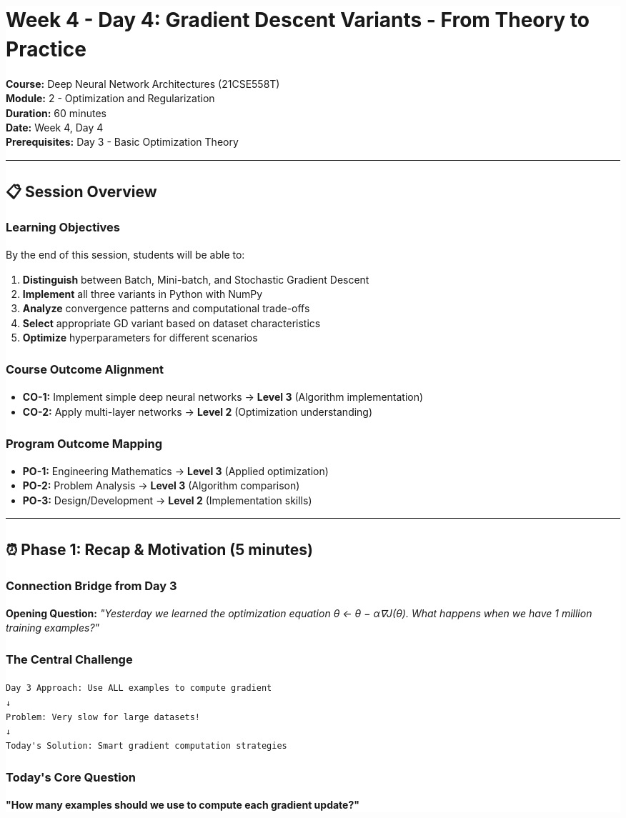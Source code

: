# Week 4 - Day 4: Gradient Descent Variants - From Theory to Practice

**Course:** Deep Neural Network Architectures (21CSE558T)  
**Module:** 2 - Optimization and Regularization  
**Duration:** 60 minutes  
**Date:** Week 4, Day 4  
**Prerequisites:** Day 3 - Basic Optimization Theory

---

## 📋 Session Overview

### Learning Objectives
By the end of this session, students will be able to:
1. **Distinguish** between Batch, Mini-batch, and Stochastic Gradient Descent
2. **Implement** all three variants in Python with NumPy
3. **Analyze** convergence patterns and computational trade-offs
4. **Select** appropriate GD variant based on dataset characteristics
5. **Optimize** hyperparameters for different scenarios

### Course Outcome Alignment
- **CO-1:** Implement simple deep neural networks → **Level 3** (Algorithm implementation)
- **CO-2:** Apply multi-layer networks → **Level 2** (Optimization understanding)

### Program Outcome Mapping
- **PO-1:** Engineering Mathematics → **Level 3** (Applied optimization)
- **PO-2:** Problem Analysis → **Level 3** (Algorithm comparison)
- **PO-3:** Design/Development → **Level 2** (Implementation skills)

---

## ⏰ **Phase 1: Recap & Motivation (5 minutes)**

### Connection Bridge from Day 3
**Opening Question:** *"Yesterday we learned the optimization equation θ ← θ − α∇J(θ). What happens when we have 1 million training examples?"*

### The Central Challenge
```
Day 3 Approach: Use ALL examples to compute gradient
↓
Problem: Very slow for large datasets!
↓
Today's Solution: Smart gradient computation strategies
```

### Today's Core Question
**"How many examples should we use to compute each gradient update?"**
